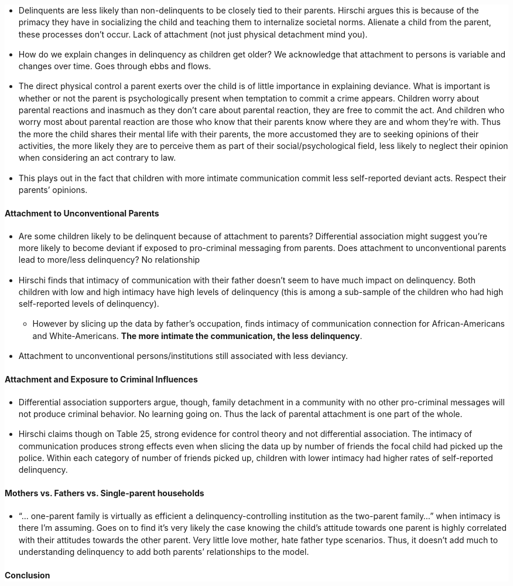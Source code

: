 * Delinquents are less likely than non-delinquents to be closely tied to their parents. Hirschi argues this is because of the primacy they have in socializing the child and teaching them to internalize societal norms. Alienate a child from the parent, these processes don’t occur. Lack of attachment (not just physical detachment mind you).
  
* How do we explain changes in delinquency as children get older? We acknowledge that attachment to persons is variable and changes over time. Goes through ebbs and flows.
  
* The direct physical control a parent exerts over the child is of little importance in explaining deviance. What is important is whether or not the parent is psychologically present when temptation to commit a crime appears. Children worry about parental reactions and inasmuch as they don’t care about parental reaction, they are free to commit the act. And children who worry most about parental reaction are those who know that their parents know where they are and whom they’re with. Thus the more the child shares their mental life with their parents, the more accustomed they are to seeking opinions of their activities, the more likely they are to perceive them as part of their social/psychological field, less likely to neglect their opinion when considering an act contrary to law.
  
* This plays out in the fact that children with more intimate communication commit less self-reported deviant acts. Respect their parents’ opinions.

#### Attachment to Unconventional Parents

* Are some children likely to be delinquent because of attachment to parents? Differential association might suggest you’re more likely to become deviant if exposed to pro-criminal messaging from parents. Does attachment to unconventional parents lead to more/less delinquency? No relationship
  
* Hirschi finds that intimacy of communication with their father doesn’t seem to have much impact on delinquency. Both children with low and high intimacy have high levels of delinquency (this is among a sub-sample of the children who had high self-reported levels of delinquency).
	* However by slicing up the data by father’s occupation, finds intimacy of communication connection for African-Americans and White-Americans. **The more intimate the communication, the less delinquency**.
	  
* Attachment to unconventional persons/institutions still associated with less deviancy.

#### Attachment and Exposure to Criminal Influences

* Differential association supporters argue, though, family detachment in a community with no other pro-criminal messages will not produce criminal behavior. No learning going on. Thus the lack of parental attachment is one part of the whole.
  
* Hirschi claims though on Table 25, strong evidence for control theory and not differential association. The intimacy of communication produces strong effects even when slicing the data up by number of friends the focal child had picked up the police. Within each category of number of friends picked up, children with lower intimacy had higher rates of self-reported delinquency.

#### Mothers vs. Fathers vs. Single-parent households

* “... one-parent family is virtually as efficient a delinquency-controlling institution as the two-parent family…” when intimacy is there I’m assuming. Goes on to find it’s very likely the case knowing the child’s attitude towards one parent is highly correlated with their attitudes towards the other parent. Very little love mother, hate father type scenarios. Thus, it doesn’t add much to understanding delinquency to add both parents’ relationships to the model.

#### Conclusion
